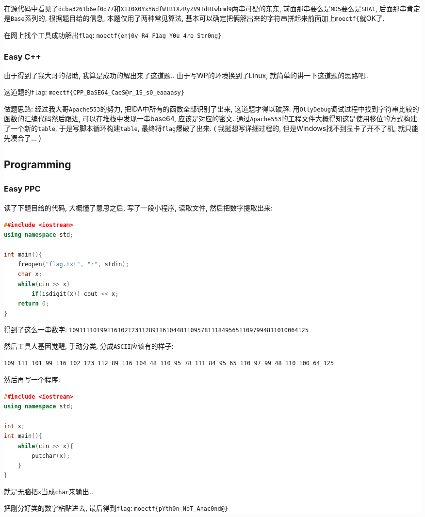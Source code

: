 在源代码中看见了`dcba3261b6ef0d77`和`X1I0X0YxYWdfWTB1XzRyZV9TdHIwbmd9`两串可疑的东东, 前面那串要么是`MD5`要么是`SHA1`, 后面那串肯定是`Base`系列的, 根据题目给的信息, 本题仅用了两种常见算法, 基本可以确定把俩解出来的字符串拼起来前面加上`moectf{`就OK了.

在网上找个工具成功解出`flag`: `moectf{enj0y_R4_F1ag_Y0u_4re_Str0ng}`

### Easy C++

由于得到了我大哥的帮助, 我算是成功的解出来了这道题.. 由于写WP的环境换到了Linux, 就简单的讲一下这道题的思路吧..

这道题的`flag`: `moectf{CPP_BaSE64_CaeS@r_1S_s0_eaaaasy}`

做题思路: 经过我大哥`Apache553`的努力, 把IDA中所有的函数全部识别了出来, 这道题才得以破解. 用`OllyDebug`调试过程中找到字符串比较的函数的汇编代码然后跟进, 可以在堆栈中发现一串base64, 应该是对应的密文. 通过`Apache553`的工程文件大概得知这是使用移位的方式构建了一个新的`table`, 于是写脚本循环构建`table`, 最终将`flag`爆破了出来. ( 我挺想写详细过程的, 但是Windows找不到显卡了开不了机, 就只能先凑合了... )

## Programming

### Easy PPC

读了下题目给的代码, 大概懂了意思之后, 写了一段小程序, 读取文件, 然后把数字提取出来:

```c++
##include <iostream>
using namespace std;

int main(){
    freopen("flag.txt", "r", stdin);
    char x;
    while(cin >> x)
        if(isdigit(x)) cout << x;
    return 0;
}
```

得到了这么一串数字: `109111101991161021231128911610448110957811184956511097994811010064125`

然后工具人基因觉醒, 手动分类, 分成`ASCII`应该有的样子:

`109 111 101 99 116 102 123 112 89 116 104 48 110 95 78 111 84 95 65 110 97 99 48 110 100 64 125`

然后再写一个程序:

```c++
##include <iostream>
using namespace std;

int x;
int main(){
    while(cin >> x){
        putchar(x);
    }
}
```

就是无脑把`x`当成`char`来输出..

把刚分好类的数字粘贴进去, 最后得到`flag`: `moectf{pYth0n_NoT_Anac0nd@}`

